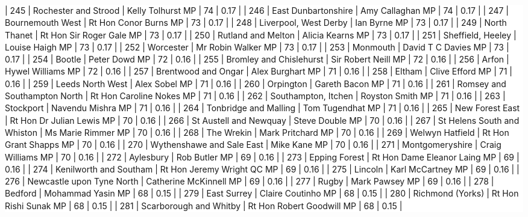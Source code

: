 | 245 | Rochester and Strood | Kelly Tolhurst MP | 74 | 0.17 |
| 246 | East Dunbartonshire | Amy Callaghan MP | 74 | 0.17 |
| 247 | Bournemouth West | Rt Hon Conor Burns MP | 73 | 0.17 |
| 248 | Liverpool, West Derby | Ian Byrne MP | 73 | 0.17 |
| 249 | North Thanet | Rt Hon Sir Roger Gale MP | 73 | 0.17 |
| 250 | Rutland and Melton | Alicia Kearns MP | 73 | 0.17 |
| 251 | Sheffield, Heeley | Louise Haigh MP | 73 | 0.17 |
| 252 | Worcester | Mr Robin Walker MP | 73 | 0.17 |
| 253 | Monmouth | David T C Davies MP | 73 | 0.17 |
| 254 | Bootle | Peter Dowd MP | 72 | 0.16 |
| 255 | Bromley and Chislehurst | Sir Robert Neill MP | 72 | 0.16 |
| 256 | Arfon | Hywel Williams MP | 72 | 0.16 |
| 257 | Brentwood and Ongar | Alex Burghart MP | 71 | 0.16 |
| 258 | Eltham | Clive Efford MP | 71 | 0.16 |
| 259 | Leeds North West | Alex Sobel MP | 71 | 0.16 |
| 260 | Orpington | Gareth Bacon MP | 71 | 0.16 |
| 261 | Romsey and Southampton North | Rt Hon Caroline Nokes MP | 71 | 0.16 |
| 262 | Southampton, Itchen | Royston Smith MP | 71 | 0.16 |
| 263 | Stockport | Navendu Mishra MP | 71 | 0.16 |
| 264 | Tonbridge and Malling | Tom Tugendhat MP | 71 | 0.16 |
| 265 | New Forest East | Rt Hon Dr Julian Lewis MP | 70 | 0.16 |
| 266 | St Austell and Newquay | Steve Double MP | 70 | 0.16 |
| 267 | St Helens South and Whiston | Ms Marie Rimmer MP | 70 | 0.16 |
| 268 | The Wrekin | Mark Pritchard MP | 70 | 0.16 |
| 269 | Welwyn Hatfield | Rt Hon Grant Shapps MP | 70 | 0.16 |
| 270 | Wythenshawe and Sale East | Mike Kane MP | 70 | 0.16 |
| 271 | Montgomeryshire | Craig Williams MP | 70 | 0.16 |
| 272 | Aylesbury | Rob Butler MP | 69 | 0.16 |
| 273 | Epping Forest | Rt Hon Dame Eleanor Laing MP | 69 | 0.16 |
| 274 | Kenilworth and Southam | Rt Hon Jeremy Wright QC MP | 69 | 0.16 |
| 275 | Lincoln | Karl McCartney MP | 69 | 0.16 |
| 276 | Newcastle upon Tyne North | Catherine McKinnell MP | 69 | 0.16 |
| 277 | Rugby | Mark Pawsey MP | 69 | 0.16 |
| 278 | Bedford | Mohammad Yasin MP | 68 | 0.15 |
| 279 | East Surrey | Claire Coutinho MP | 68 | 0.15 |
| 280 | Richmond (Yorks) | Rt Hon Rishi Sunak MP | 68 | 0.15 |
| 281 | Scarborough and Whitby | Rt Hon Robert Goodwill MP | 68 | 0.15 |